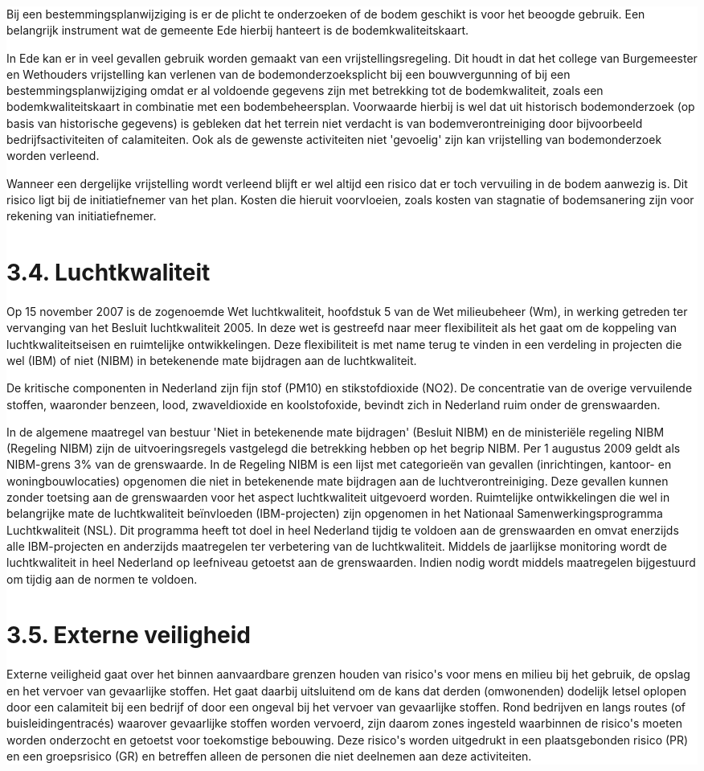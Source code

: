 Bij een bestemmingsplanwijziging is er de plicht te onderzoeken of de bodem geschikt is voor het beoogde gebruik. Een belangrijk instrument wat de gemeente Ede hierbij hanteert is de bodemkwaliteitskaart.

In Ede kan er in veel gevallen gebruik worden gemaakt van een vrijstellingsregeling. Dit houdt in dat het college van Burgemeester en Wethouders vrijstelling kan verlenen van de bodemonderzoeksplicht bij een bouwvergunning of bij een bestemmingsplanwijziging omdat er al voldoende gegevens zijn met betrekking tot de bodemkwaliteit, zoals een bodemkwaliteitskaart in combinatie met een bodembeheersplan. Voorwaarde hierbij is wel dat uit historisch bodemonderzoek (op basis van historische gegevens) is gebleken dat het terrein niet verdacht is van bodemverontreiniging door bijvoorbeeld bedrijfsactiviteiten of calamiteiten. Ook als de gewenste activiteiten niet 'gevoelig' zijn kan vrijstelling van bodemonderzoek worden verleend.

Wanneer een dergelijke vrijstelling wordt verleend blijft er wel altijd een risico dat er toch vervuiling in de bodem aanwezig is. Dit risico ligt bij de initiatiefnemer van het plan. Kosten die hieruit voorvloeien, zoals kosten van stagnatie of bodemsanering zijn voor rekening van initiatiefnemer.

# <span id="page-9-0"></span>**3.4. Luchtkwaliteit**

Op 15 november 2007 is de zogenoemde Wet luchtkwaliteit, hoofdstuk 5 van de Wet milieubeheer (Wm), in werking getreden ter vervanging van het Besluit luchtkwaliteit 2005. In deze wet is gestreefd naar meer flexibiliteit als het gaat om de koppeling van luchtkwaliteitseisen en ruimtelijke ontwikkelingen. Deze flexibiliteit is met name terug te vinden in een verdeling in projecten die wel (IBM) of niet (NIBM) in betekenende mate bijdragen aan de luchtkwaliteit.

De kritische componenten in Nederland zijn fijn stof (PM10) en stikstofdioxide (NO2). De concentratie van de overige vervuilende stoffen, waaronder benzeen, lood, zwaveldioxide en koolstofoxide, bevindt zich in Nederland ruim onder de grenswaarden.

In de algemene maatregel van bestuur 'Niet in betekenende mate bijdragen' (Besluit NIBM) en de ministeriële regeling NIBM (Regeling NIBM) zijn de uitvoeringsregels vastgelegd die betrekking hebben op het begrip NIBM. Per 1 augustus 2009 geldt als NIBM-grens 3% van de grenswaarde. In de Regeling NIBM is een lijst met categorieën van gevallen (inrichtingen, kantoor- en woningbouwlocaties) opgenomen die niet in betekenende mate bijdragen aan de luchtverontreiniging. Deze gevallen kunnen zonder toetsing aan de grenswaarden voor het aspect luchtkwaliteit uitgevoerd worden. Ruimtelijke ontwikkelingen die wel in belangrijke mate de luchtkwaliteit beïnvloeden (IBM-projecten) zijn opgenomen in het Nationaal Samenwerkingsprogramma Luchtkwaliteit (NSL). Dit programma heeft tot doel in heel Nederland tijdig te voldoen aan de grenswaarden en omvat enerzijds alle IBM-projecten en anderzijds maatregelen ter verbetering van de luchtkwaliteit. Middels de jaarlijkse monitoring wordt de luchtkwaliteit in heel Nederland op leefniveau getoetst aan de grenswaarden. Indien nodig wordt middels maatregelen bijgestuurd om tijdig aan de normen te voldoen.

# <span id="page-9-1"></span>**3.5. Externe veiligheid**

Externe veiligheid gaat over het binnen aanvaardbare grenzen houden van risico's voor mens en milieu bij het gebruik, de opslag en het vervoer van gevaarlijke stoffen. Het gaat daarbij uitsluitend om de kans dat derden (omwonenden) dodelijk letsel oplopen door een calamiteit bij een bedrijf of door een ongeval bij het vervoer van gevaarlijke stoffen. Rond bedrijven en langs routes (of buisleidingentracés) waarover gevaarlijke stoffen worden vervoerd, zijn daarom zones ingesteld waarbinnen de risico's moeten worden onderzocht en getoetst voor toekomstige bebouwing. Deze risico's worden uitgedrukt in een plaatsgebonden risico (PR) en een groepsrisico (GR) en betreffen alleen de personen die niet deelnemen aan deze activiteiten.
